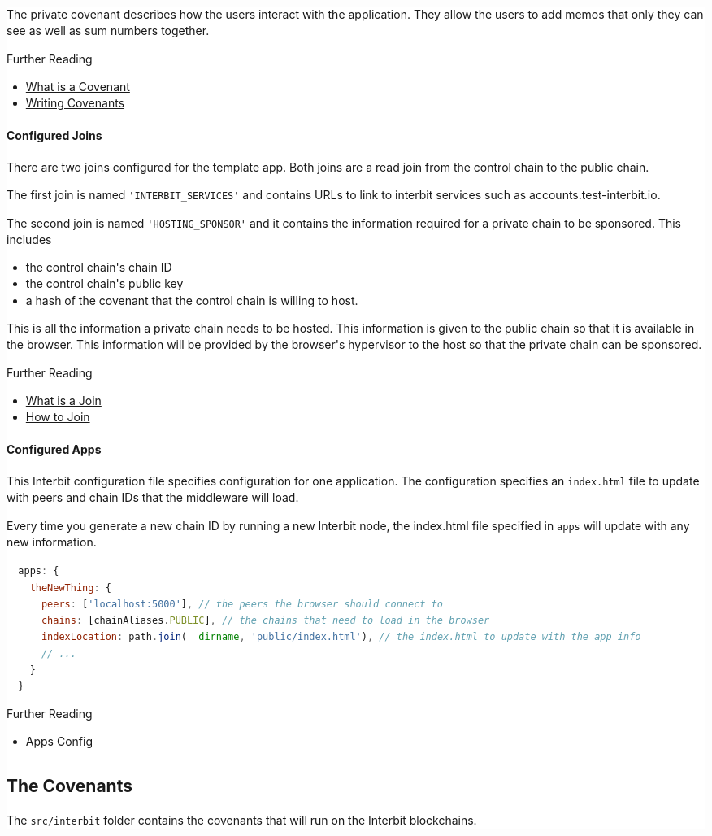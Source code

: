 The [private covenant](https://github.com/interbit/interbit/tree/master/packages/template/src/interbit/private) describes how the users interact with the application. They allow the users to add memos that only they can see as well as sum numbers together.

Further Reading
 - [What is a Covenant](../key-concepts/README.md#covenants)
 - [Writing Covenants](./covenants.md)

#### Configured Joins

There are two joins configured for the template app. Both joins are a read join from the control chain to the public chain.

The first join is named `'INTERBIT_SERVICES'` and contains URLs to link to interbit services such as accounts.test-interbit.io.

The second join is named `'HOSTING_SPONSOR'` and it contains the information required for a private chain to be sponsored. This includes
 - the control chain's chain ID
 - the control chain's public key
 - a hash of the covenant that the control chain is willing to host.

This is all the information a private chain needs to be hosted. This information is given to the public chain so that it is available in the browser. This information will be provided by the browser's hypervisor to the host so that the private chain can be sponsored.

Further Reading
 - [What is a Join](../key-concepts/README.md#chain-joining)
 - [How to Join](./joining.md)

#### Configured Apps

This Interbit configuration file specifies configuration for one application. The configuration specifies an `index.html` file to update with peers and chain IDs that the middleware will load.

Every time you generate a new chain ID by running a new Interbit node, the index.html file specified in `apps` will update with any new information.

```js
  apps: {
    theNewThing: {
      peers: ['localhost:5000'], // the peers the browser should connect to
      chains: [chainAliases.PUBLIC], // the chains that need to load in the browser
      indexLocation: path.join(__dirname, 'public/index.html'), // the index.html to update with the app info
      // ...
    }
  }
```

Further Reading
 - [Apps Config](../reference/interbit-cli/config.md#apps)

## The Covenants

The `src/interbit` folder contains the covenants that will run on the Interbit blockchains.

